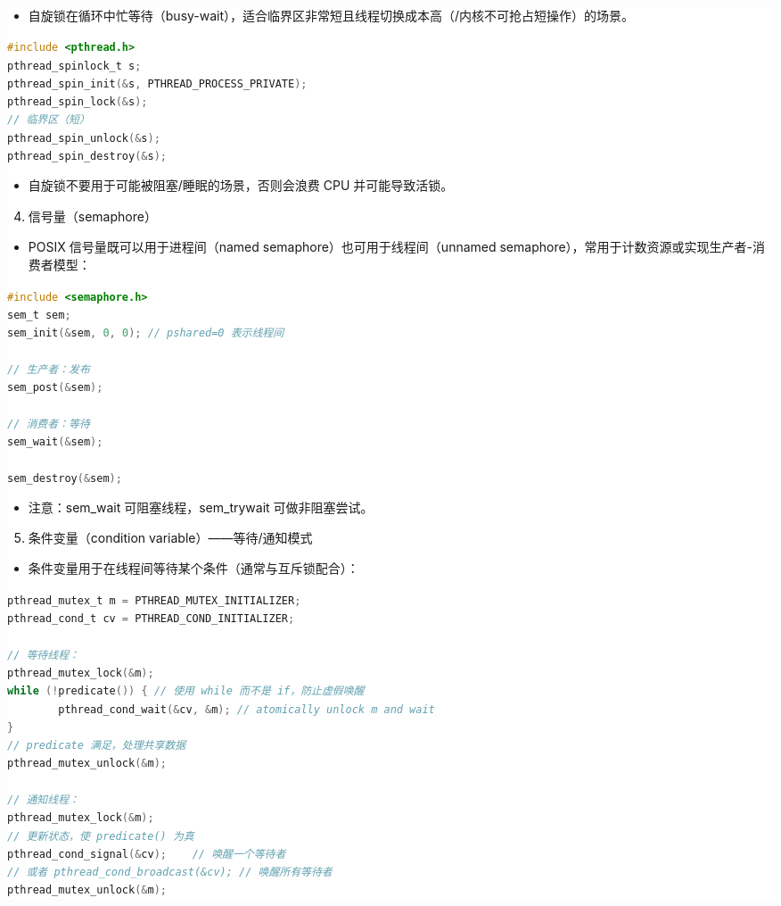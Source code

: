 - 自旋锁在循环中忙等待（busy-wait），适合临界区非常短且线程切换成本高（/内核不可抢占短操作）的场景。

```c
#include <pthread.h>
pthread_spinlock_t s;
pthread_spin_init(&s, PTHREAD_PROCESS_PRIVATE);
pthread_spin_lock(&s);
// 临界区（短）
pthread_spin_unlock(&s);
pthread_spin_destroy(&s);
```

- 自旋锁不要用于可能被阻塞/睡眠的场景，否则会浪费 CPU 并可能导致活锁。

4) 信号量（semaphore）

- POSIX 信号量既可以用于进程间（named semaphore）也可用于线程间（unnamed semaphore），常用于计数资源或实现生产者-消费者模型：

```c
#include <semaphore.h>
sem_t sem;
sem_init(&sem, 0, 0); // pshared=0 表示线程间

// 生产者：发布
sem_post(&sem);

// 消费者：等待
sem_wait(&sem);

sem_destroy(&sem);
```

- 注意：sem_wait 可阻塞线程，sem_trywait 可做非阻塞尝试。

5) 条件变量（condition variable）——等待/通知模式

- 条件变量用于在线程间等待某个条件（通常与互斥锁配合）：

```c
pthread_mutex_t m = PTHREAD_MUTEX_INITIALIZER;
pthread_cond_t cv = PTHREAD_COND_INITIALIZER;

// 等待线程：
pthread_mutex_lock(&m);
while (!predicate()) { // 使用 while 而不是 if，防止虚假唤醒
        pthread_cond_wait(&cv, &m); // atomically unlock m and wait
}
// predicate 满足，处理共享数据
pthread_mutex_unlock(&m);

// 通知线程：
pthread_mutex_lock(&m);
// 更新状态，使 predicate() 为真
pthread_cond_signal(&cv);    // 唤醒一个等待者
// 或者 pthread_cond_broadcast(&cv); // 唤醒所有等待者
pthread_mutex_unlock(&m);
```
